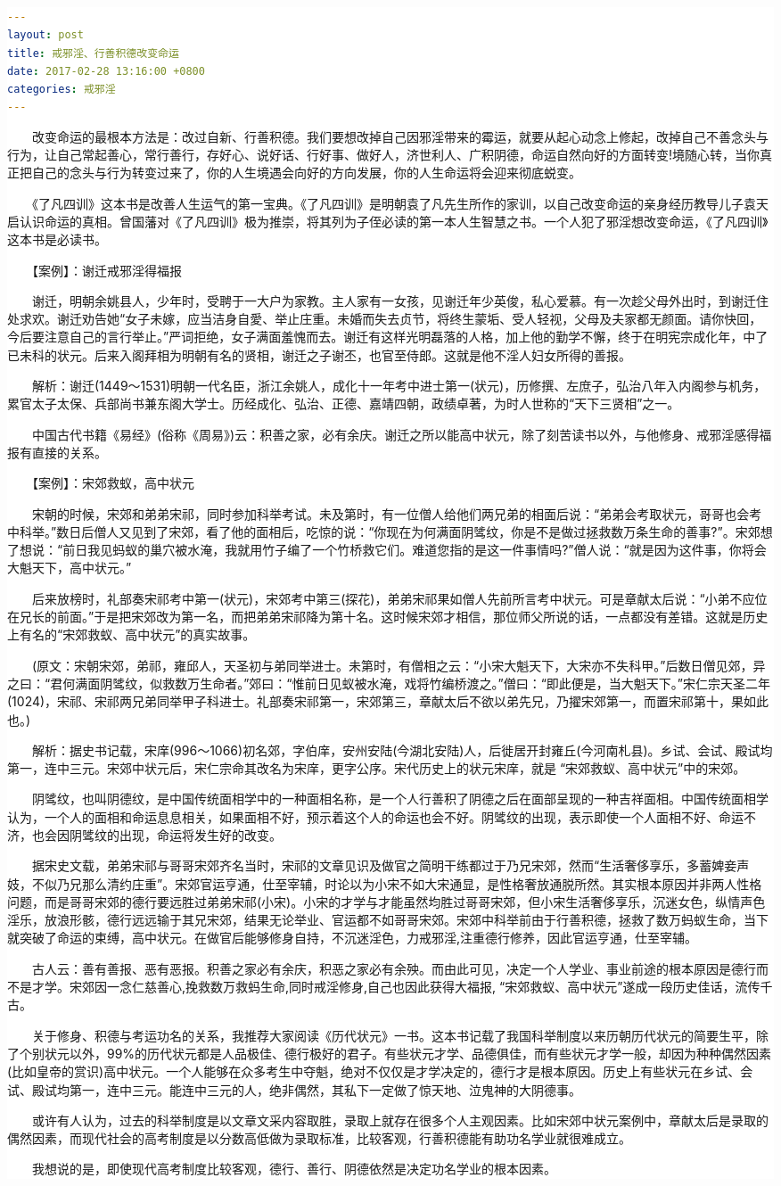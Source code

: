 ```yaml
---
layout: post
title: 戒邪淫、行善积德改变命运
date: 2017-02-28 13:16:00 +0800
categories: 戒邪淫
---
```



　　改变命运的最根本方法是：改过自新、行善积德。我们要想改掉自己因邪淫带来的霉运，就要从起心动念上修起，改掉自己不善念头与行为，让自己常起善心，常行善行，存好心、说好话、行好事、做好人，济世利人、广积阴德，命运自然向好的方面转变!境随心转，当你真正把自己的念头与行为转变过来了，你的人生境遇会向好的方向发展，你的人生命运将会迎来彻底蜕变。

　　《了凡四训》这本书是改善人生运气的第一宝典。《了凡四训》是明朝袁了凡先生所作的家训，以自己改变命运的亲身经历教导儿子袁天启认识命运的真相。曾国藩对《了凡四训》极为推崇，将其列为子侄必读的第一本人生智慧之书。一个人犯了邪淫想改变命运，《了凡四训》这本书是必读书。

　　【案例】：谢迁戒邪淫得福报

　　谢迁，明朝余姚县人，少年时，受聘于一大户为家教。主人家有一女孩，见谢迁年少英俊，私心爱慕。有一次趁父母外出时，到谢迁住处求欢。谢迁劝告她“女子未嫁，应当洁身自愛、举止庄重。未婚而失去贞节，将终生蒙垢、受人轻视，父母及夫家都无颜面。请你快回，今后要注意自己的言行举止。”严词拒绝，女子满面羞愧而去。谢迁有这样光明磊落的人格，加上他的勤学不懈，终于在明宪宗成化年，中了已未科的状元。后来入阁拜相为明朝有名的贤相，谢迁之子谢丕，也官至侍郎。这就是他不淫人妇女所得的善报。

　　解析：谢迁(1449～1531)明朝一代名臣，浙江余姚人，成化十一年考中进士第一(状元)，历修撰、左庶子，弘治八年入内阁参与机务，累官太子太保、兵部尚书兼东阁大学士。历经成化、弘治、正德、嘉靖四朝，政绩卓著，为时人世称的“天下三贤相”之一。

　　中国古代书籍《易经》(俗称《周易》)云：积善之家，必有余庆。谢迁之所以能高中状元，除了刻苦读书以外，与他修身、戒邪淫感得福报有直接的关系。

　　【案例】：宋郊救蚁，高中状元

　　宋朝的时候，宋郊和弟弟宋祁，同时参加科举考试。未及第时，有一位僧人给他们两兄弟的相面后说：“弟弟会考取状元，哥哥也会考中科举。”数日后僧人又见到了宋郊，看了他的面相后，吃惊的说：“你现在为何满面阴骘纹，你是不是做过拯救数万条生命的善事?”。宋郊想了想说：“前日我见蚂蚁的巢穴被水淹，我就用竹子编了一个竹桥救它们。难道您指的是这一件事情吗?”僧人说：“就是因为这件事，你将会大魁天下，高中状元。”

　　后来放榜时，礼部奏宋祁考中第一(状元)，宋郊考中第三(探花)，弟弟宋祁果如僧人先前所言考中状元。可是章献太后说：“小弟不应位在兄长的前面。”于是把宋郊改为第一名，而把弟弟宋祁降为第十名。这时候宋郊才相信，那位师父所说的话，一点都没有差错。这就是历史上有名的“宋郊救蚁、高中状元”的真实故事。

　　(原文：宋朝宋郊，弟祁，雍邱人，天圣初与弟同举进士。未第时，有僧相之云：“小宋大魁天下，大宋亦不失科甲。”后数日僧见郊，异之曰：“君何满面阴骘纹，似救数万生命者。”郊曰：“惟前日见蚁被水淹，戏将竹编桥渡之。”僧曰：“即此便是，当大魁天下。”宋仁宗天圣二年(1024)，宋祁、宋祁两兄弟同举甲子科进士。礼部奏宋祁第一，宋郊第三，章献太后不欲以弟先兄，乃擢宋郊第一，而置宋祁第十，果如此也。)

　　解析：据史书记载，宋庠(996～1066)初名郊，字伯庠，安州安陆(今湖北安陆)人，后徙居开封雍丘(今河南札县)。乡试、会试、殿试均第一，连中三元。宋郊中状元后，宋仁宗命其改名为宋庠，更字公序。宋代历史上的状元宋庠，就是 “宋郊救蚁、高中状元”中的宋郊。

　　阴骘纹，也叫阴德纹，是中国传统面相学中的一种面相名称，是一个人行善积了阴德之后在面部呈现的一种吉祥面相。中国传统面相学认为，一个人的面相和命运息息相关，如果面相不好，预示着这个人的命运也会不好。阴骘纹的出现，表示即使一个人面相不好、命运不济，也会因阴骘纹的出现，命运将发生好的改变。

　　据宋史文载，弟弟宋祁与哥哥宋郊齐名当时，宋祁的文章见识及做官之简明干练都过于乃兄宋郊，然而“生活奢侈享乐，多蓄婢妾声妓，不似乃兄那么清约庄重”。宋郊官运亨通，仕至宰辅，时论以为小宋不如大宋通显，是性格奢放通脱所然。其实根本原因并非两人性格问题，而是哥哥宋郊的德行要远胜过弟弟宋祁(小宋)。小宋的才学与才能虽然均胜过哥哥宋郊，但小宋生活奢侈享乐，沉迷女色，纵情声色淫乐，放浪形骸，德行远远输于其兄宋郊，结果无论举业、官运都不如哥哥宋郊。宋郊中科举前由于行善积德，拯救了数万蚂蚁生命，当下就突破了命运的束缚，高中状元。在做官后能够修身自持，不沉迷淫色，力戒邪淫,注重德行修养，因此官运亨通，仕至宰辅。

　　古人云：善有善报、恶有恶报。积善之家必有余庆，积恶之家必有余殃。而由此可见，决定一个人学业、事业前途的根本原因是德行而不是才学。宋郊因一念仁慈善心,挽救数万救蚂生命,同时戒淫修身,自己也因此获得大福报, “宋郊救蚁、高中状元”遂成一段历史佳话，流传千古。

　　关于修身、积德与考运功名的关系，我推荐大家阅读《历代状元》一书。这本书记载了我国科举制度以来历朝历代状元的简要生平，除了个别状元以外，99%的历代状元都是人品极佳、德行极好的君子。有些状元才学、品德俱佳，而有些状元才学一般，却因为种种偶然因素(比如皇帝的赏识)高中状元。一个人能够在众多考生中夺魁，绝对不仅仅是才学决定的，德行才是根本原因。历史上有些状元在乡试、会试、殿试均第一，连中三元。能连中三元的人，绝非偶然，其私下一定做了惊天地、泣鬼神的大阴德事。

　　或许有人认为，过去的科举制度是以文章文采内容取胜，录取上就存在很多个人主观因素。比如宋郊中状元案例中，章献太后是录取的偶然因素，而现代社会的高考制度是以分数高低做为录取标准，比较客观，行善积德能有助功名学业就很难成立。

　　我想说的是，即使现代高考制度比较客观，德行、善行、阴德依然是决定功名学业的根本因素。
